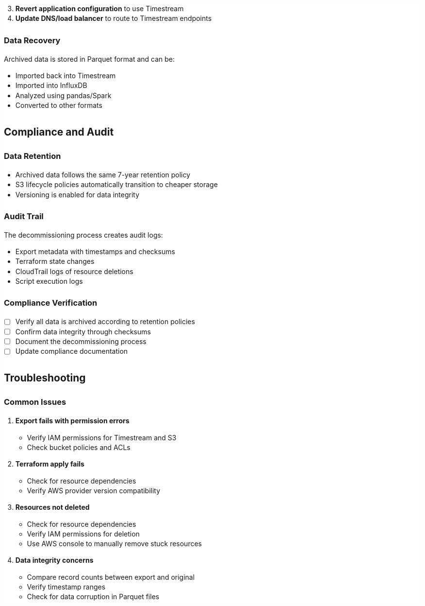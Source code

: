 3. **Revert application configuration** to use Timestream
4. **Update DNS/load balancer** to route to Timestream endpoints

### Data Recovery

Archived data is stored in Parquet format and can be:
- Imported back into Timestream
- Imported into InfluxDB
- Analyzed using pandas/Spark
- Converted to other formats

## Compliance and Audit

### Data Retention

- Archived data follows the same 7-year retention policy
- S3 lifecycle policies automatically transition to cheaper storage
- Versioning is enabled for data integrity

### Audit Trail

The decommissioning process creates audit logs:
- Export metadata with timestamps and checksums
- Terraform state changes
- CloudTrail logs of resource deletions
- Script execution logs

### Compliance Verification

- [ ] Verify all data is archived according to retention policies
- [ ] Confirm data integrity through checksums
- [ ] Document the decommissioning process
- [ ] Update compliance documentation

## Troubleshooting

### Common Issues

1. **Export fails with permission errors**
   - Verify IAM permissions for Timestream and S3
   - Check bucket policies and ACLs

2. **Terraform apply fails**
   - Check for resource dependencies
   - Verify AWS provider version compatibility

3. **Resources not deleted**
   - Check for resource dependencies
   - Verify IAM permissions for deletion
   - Use AWS console to manually remove stuck resources

4. **Data integrity concerns**
   - Compare record counts between export and original
   - Verify timestamp ranges
   - Check for data corruption in Parquet files
